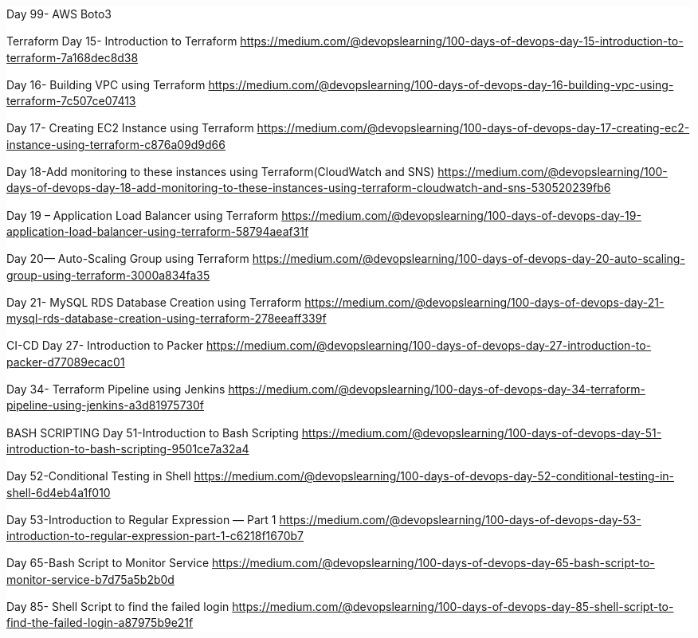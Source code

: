 Day 99- AWS Boto3

Terraform
Day 15- Introduction to Terraform
https://medium.com/@devopslearning/100-days-of-devops-day-15-introduction-to-terraform-7a168dec8d38

Day 16- Building VPC using Terraform
https://medium.com/@devopslearning/100-days-of-devops-day-16-building-vpc-using-terraform-7c507ce07413

Day 17- Creating EC2 Instance using Terraform
https://medium.com/@devopslearning/100-days-of-devops-day-17-creating-ec2-instance-using-terraform-c876a09d9d66

Day 18-Add monitoring to these instances using Terraform(CloudWatch and SNS)
https://medium.com/@devopslearning/100-days-of-devops-day-18-add-monitoring-to-these-instances-using-terraform-cloudwatch-and-sns-530520239fb6

Day 19 – Application Load Balancer using Terraform
https://medium.com/@devopslearning/100-days-of-devops-day-19-application-load-balancer-using-terraform-58794aeaf31f

Day 20— Auto-Scaling Group using Terraform
https://medium.com/@devopslearning/100-days-of-devops-day-20-auto-scaling-group-using-terraform-3000a834fa35

Day 21- MySQL RDS Database Creation using Terraform
https://medium.com/@devopslearning/100-days-of-devops-day-21-mysql-rds-database-creation-using-terraform-278eeaff339f

CI-CD
Day 27- Introduction to Packer
https://medium.com/@devopslearning/100-days-of-devops-day-27-introduction-to-packer-d77089ecac01

Day 34- Terraform Pipeline using Jenkins
https://medium.com/@devopslearning/100-days-of-devops-day-34-terraform-pipeline-using-jenkins-a3d81975730f

BASH SCRIPTING
Day 51-Introduction to Bash Scripting
https://medium.com/@devopslearning/100-days-of-devops-day-51-introduction-to-bash-scripting-9501ce7a32a4

Day 52-Conditional Testing in Shell
https://medium.com/@devopslearning/100-days-of-devops-day-52-conditional-testing-in-shell-6d4eb4a1f010

Day 53-Introduction to Regular Expression — Part 1
https://medium.com/@devopslearning/100-days-of-devops-day-53-introduction-to-regular-expression-part-1-c6218f1670b7

Day 65-Bash Script to Monitor Service
https://medium.com/@devopslearning/100-days-of-devops-day-65-bash-script-to-monitor-service-b7d75a5b2b0d

Day 85- Shell Script to find the failed login
https://medium.com/@devopslearning/100-days-of-devops-day-85-shell-script-to-find-the-failed-login-a87975b9e21f
